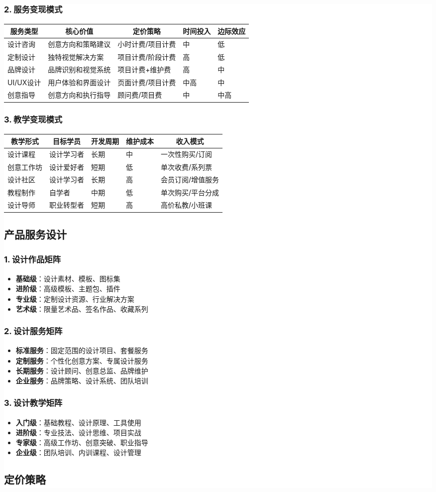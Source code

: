 ### 2. 服务变现模式

| 服务类型 | 核心价值 | 定价策略 | 时间投入 | 边际效应 |
|---------|---------|---------|---------|---------|
| 设计咨询 | 创意方向和策略建议 | 小时计费/项目计费 | 中 | 低 |
| 定制设计 | 独特视觉解决方案 | 项目计费/阶段计费 | 高 | 低 |
| 品牌设计 | 品牌识别和视觉系统 | 项目计费+维护费 | 高 | 中 |
| UI/UX设计 | 用户体验和界面设计 | 页面计费/项目计费 | 中高 | 中 |
| 创意指导 | 创意方向和执行指导 | 顾问费/项目费 | 中 | 中高 |

### 3. 教学变现模式

| 教学形式 | 目标学员 | 开发周期 | 维护成本 | 收入模式 |
|---------|---------|---------|---------|---------|
| 设计课程 | 设计学习者 | 长期 | 中 | 一次性购买/订阅 |
| 创意工作坊 | 设计爱好者 | 短期 | 低 | 单次收费/系列票 |
| 设计社区 | 设计学习者 | 长期 | 高 | 会员订阅/增值服务 |
| 教程制作 | 自学者 | 中期 | 低 | 单次购买/平台分成 |
| 设计导师 | 职业转型者 | 短期 | 高 | 高价私教/小班课 |

## 产品服务设计

### 1. 设计作品矩阵

- **基础级**：设计素材、模板、图标集
- **进阶级**：高级模板、主题包、插件
- **专业级**：定制设计资源、行业解决方案
- **艺术级**：限量艺术品、签名作品、收藏系列

### 2. 设计服务矩阵

- **标准服务**：固定范围的设计项目、套餐服务
- **定制服务**：个性化创意方案、专属设计服务
- **长期服务**：设计顾问、创意总监、品牌维护
- **企业服务**：品牌策略、设计系统、团队培训

### 3. 设计教学矩阵

- **入门级**：基础教程、设计原理、工具使用
- **进阶级**：专业技法、设计思维、项目实战
- **专家级**：高级工作坊、创意突破、职业指导
- **企业级**：团队培训、内训课程、设计管理

## 定价策略
